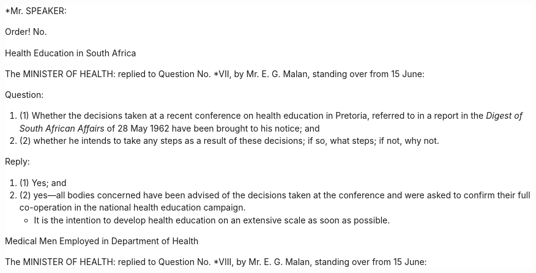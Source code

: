 <answer by="#speaker" to="#minister_of_post_and_telegraphs">

<from>*Mr. SPEAKER:</from>

<p>Order! No.</p>

</answer>

</oralStatements>

<oralStatements>

<heading>Health Education in South Africa</heading>

<p>The MINISTER OF HEALTH: replied to Question No. *VII, by Mr. E. G. Malan, standing over from 15 June:</p>

<question by="#malan" to="#minister_of_health">

<heading>Question:</heading>

<ol>

<li>(1) Whether the decisions taken at a recent conference on health education in Pretoria, referred to in a report in the <i>Digest of South African Affairs</i> of 28 May 1962 have been brought to his notice; and</li>

<li>(2) whether he intends to take any steps as a result of these decisions; if so, what steps; if not, why not.</li>

</ol>

</question>

<answer by="#minister_of_health" to="#malan">

<heading>Reply:</heading>

<ol>

<li>(1) Yes; and</li>

<li>(2) yes&#x2014;all bodies concerned have been advised of the decisions taken at the conference and were asked to confirm their full co-operation in the national health education campaign.

<ul>

<li>It is the intention to develop health education on an extensive scale as soon as possible.</li>

</ul></li>

</ol>

</answer>

</oralStatements>

<oralStatements>

<heading>Medical Men Employed in Department of Health</heading>

<p>The MINISTER OF HEALTH: replied to Question No. *VIII, by Mr. E. G. Malan, standing over from 15 June:</p>
